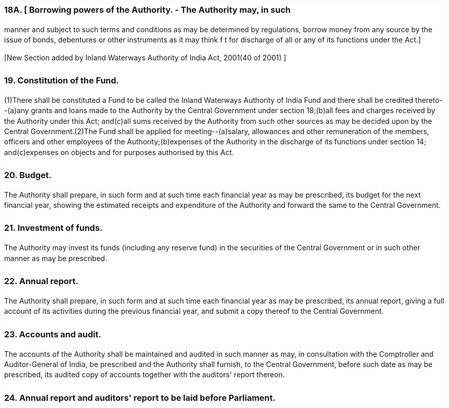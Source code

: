### 18A. [ Borrowing powers of the Authority. - The Authority may, in such
manner and subject to such terms and conditions as may be determined by
regulations, borrow money from any source by the issue of bonds, debentures or
other instruments as it may think f t for discharge of all or any of its
functions under the Act.]

[New Section added by Inland Waterways Authority of India Act, 2001(40 of
2001) ]

### 19. Constitution of the Fund.

(1)There shall be constituted a Fund to be called the Inland Waterways
Authority of India Fund and there shall be credited thereto--(a)any grants and
loans made to the Authority by the Central Government under section 18;(b)all
fees and charges received by the Authority under this Act; and(c)all sums
received by the Authority from such other sources as may be decided upon by
the Central Government.(2)The Fund shall be applied for meeting--(a)salary,
allowances and other remuneration of the members, officers and other employees
of the Authority;(b)expenses of the Authority in the discharge of its
functions under section 14; and(c)expenses on objects and for purposes
authorised by this Act.

### 20. Budget.

The Authority shall prepare, in such form and at such time each financial year
as may be prescribed, its budget for the next financial year, showing the
estimated receipts and expenditure of the Authority and forward the same to
the Central Government.

### 21. Investment of funds.

The Authority may invest its funds (including any reserve fund) in the
securities of the Central Government or in such other manner as may be
prescribed.

### 22. Annual report.

The Authority shall prepare, in such form and at such time each financial year
as may be prescribed, its annual report, giving a full account of its
activities during the previous financial year, and submit a copy thereof to
the Central Government.

### 23. Accounts and audit.

The accounts of the Authority shall be maintained and audited in such manner
as may, in consultation with the Comptroller and Auditor-General of India, be
prescribed and the Authority shall furnish, to the Central Government, before
such date as may be prescribed, its audited copy of accounts together with the
auditors' report thereon.

### 24. Annual report and auditors' report to be laid before Parliament.
